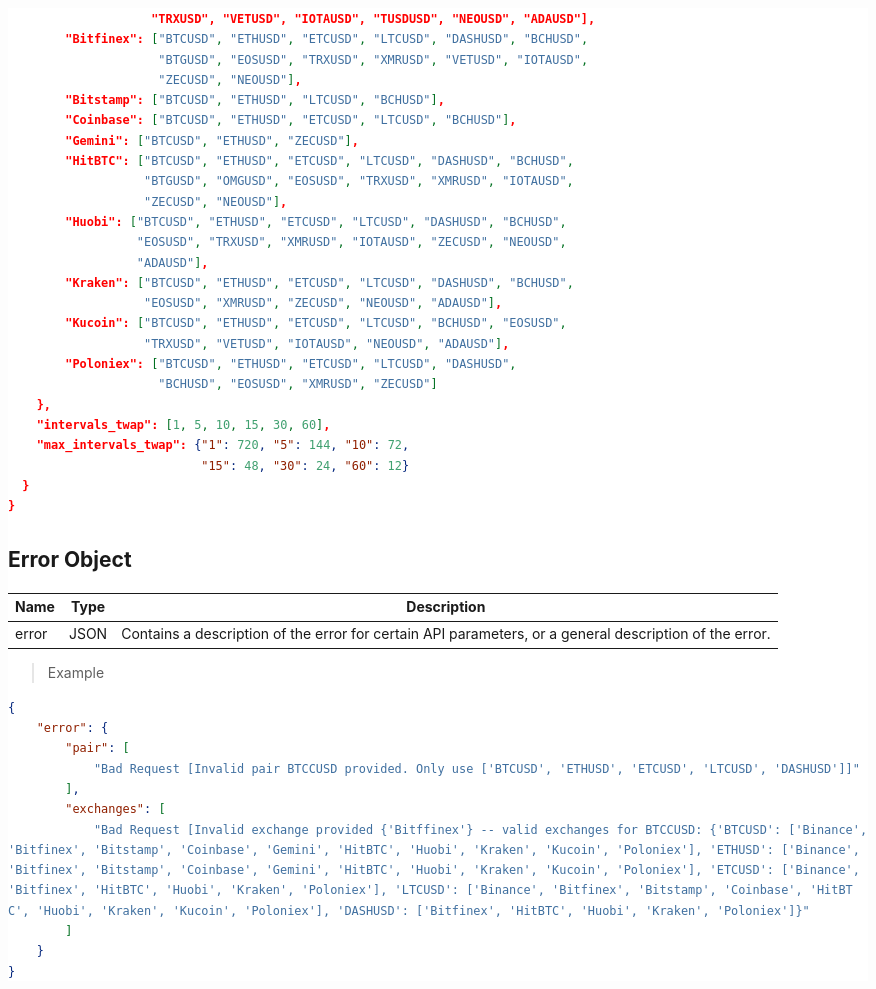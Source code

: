 ```json
                    "TRXUSD", "VETUSD", "IOTAUSD", "TUSDUSD", "NEOUSD", "ADAUSD"],
        "Bitfinex": ["BTCUSD", "ETHUSD", "ETCUSD", "LTCUSD", "DASHUSD", "BCHUSD",
                     "BTGUSD", "EOSUSD", "TRXUSD", "XMRUSD", "VETUSD", "IOTAUSD",
                     "ZECUSD", "NEOUSD"],
        "Bitstamp": ["BTCUSD", "ETHUSD", "LTCUSD", "BCHUSD"],
        "Coinbase": ["BTCUSD", "ETHUSD", "ETCUSD", "LTCUSD", "BCHUSD"],
        "Gemini": ["BTCUSD", "ETHUSD", "ZECUSD"],
        "HitBTC": ["BTCUSD", "ETHUSD", "ETCUSD", "LTCUSD", "DASHUSD", "BCHUSD",
                   "BTGUSD", "OMGUSD", "EOSUSD", "TRXUSD", "XMRUSD", "IOTAUSD",
                   "ZECUSD", "NEOUSD"],
        "Huobi": ["BTCUSD", "ETHUSD", "ETCUSD", "LTCUSD", "DASHUSD", "BCHUSD",
                  "EOSUSD", "TRXUSD", "XMRUSD", "IOTAUSD", "ZECUSD", "NEOUSD",
                  "ADAUSD"],
        "Kraken": ["BTCUSD", "ETHUSD", "ETCUSD", "LTCUSD", "DASHUSD", "BCHUSD",
                   "EOSUSD", "XMRUSD", "ZECUSD", "NEOUSD", "ADAUSD"],
        "Kucoin": ["BTCUSD", "ETHUSD", "ETCUSD", "LTCUSD", "BCHUSD", "EOSUSD",
                   "TRXUSD", "VETUSD", "IOTAUSD", "NEOUSD", "ADAUSD"],
        "Poloniex": ["BTCUSD", "ETHUSD", "ETCUSD", "LTCUSD", "DASHUSD",
                     "BCHUSD", "EOSUSD", "XMRUSD", "ZECUSD"]
    },
    "intervals_twap": [1, 5, 10, 15, 30, 60],
    "max_intervals_twap": {"1": 720, "5": 144, "10": 72,
                           "15": 48, "30": 24, "60": 12}
  }
}
```


<h2 id="tocErrorObject">Error Object</h2>

<a id="schemeerrorobject"></a>

|Name|Type|Description|
|---|---|---|
|error|JSON|Contains a description of the error for certain API parameters, or a general description of the error.|

> Example

```json
{
    "error": {
        "pair": [
            "Bad Request [Invalid pair BTCCUSD provided. Only use ['BTCUSD', 'ETHUSD', 'ETCUSD', 'LTCUSD', 'DASHUSD']]"
        ],
        "exchanges": [
            "Bad Request [Invalid exchange provided {'Bitffinex'} -- valid exchanges for BTCCUSD: {'BTCUSD': ['Binance', 'Bitfinex', 'Bitstamp', 'Coinbase', 'Gemini', 'HitBTC', 'Huobi', 'Kraken', 'Kucoin', 'Poloniex'], 'ETHUSD': ['Binance', 'Bitfinex', 'Bitstamp', 'Coinbase', 'Gemini', 'HitBTC', 'Huobi', 'Kraken', 'Kucoin', 'Poloniex'], 'ETCUSD': ['Binance', 'Bitfinex', 'HitBTC', 'Huobi', 'Kraken', 'Poloniex'], 'LTCUSD': ['Binance', 'Bitfinex', 'Bitstamp', 'Coinbase', 'HitBTC', 'Huobi', 'Kraken', 'Kucoin', 'Poloniex'], 'DASHUSD': ['Bitfinex', 'HitBTC', 'Huobi', 'Kraken', 'Poloniex']}"
        ]
    }
}
```
